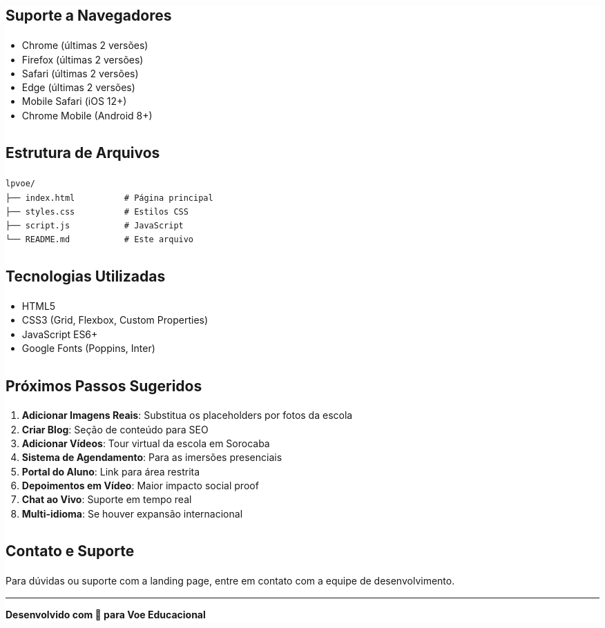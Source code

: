 ## Suporte a Navegadores

- Chrome (últimas 2 versões)
- Firefox (últimas 2 versões)
- Safari (últimas 2 versões)
- Edge (últimas 2 versões)
- Mobile Safari (iOS 12+)
- Chrome Mobile (Android 8+)

## Estrutura de Arquivos

```
lpvoe/
├── index.html          # Página principal
├── styles.css          # Estilos CSS
├── script.js           # JavaScript
└── README.md           # Este arquivo
```

## Tecnologias Utilizadas

- HTML5
- CSS3 (Grid, Flexbox, Custom Properties)
- JavaScript ES6+
- Google Fonts (Poppins, Inter)

## Próximos Passos Sugeridos

1. **Adicionar Imagens Reais**: Substitua os placeholders por fotos da escola
2. **Criar Blog**: Seção de conteúdo para SEO
3. **Adicionar Vídeos**: Tour virtual da escola em Sorocaba
4. **Sistema de Agendamento**: Para as imersões presenciais
5. **Portal do Aluno**: Link para área restrita
6. **Depoimentos em Vídeo**: Maior impacto social proof
7. **Chat ao Vivo**: Suporte em tempo real
8. **Multi-idioma**: Se houver expansão internacional

## Contato e Suporte

Para dúvidas ou suporte com a landing page, entre em contato com a equipe de desenvolvimento.

---

**Desenvolvido com 💚 para Voe Educacional**

